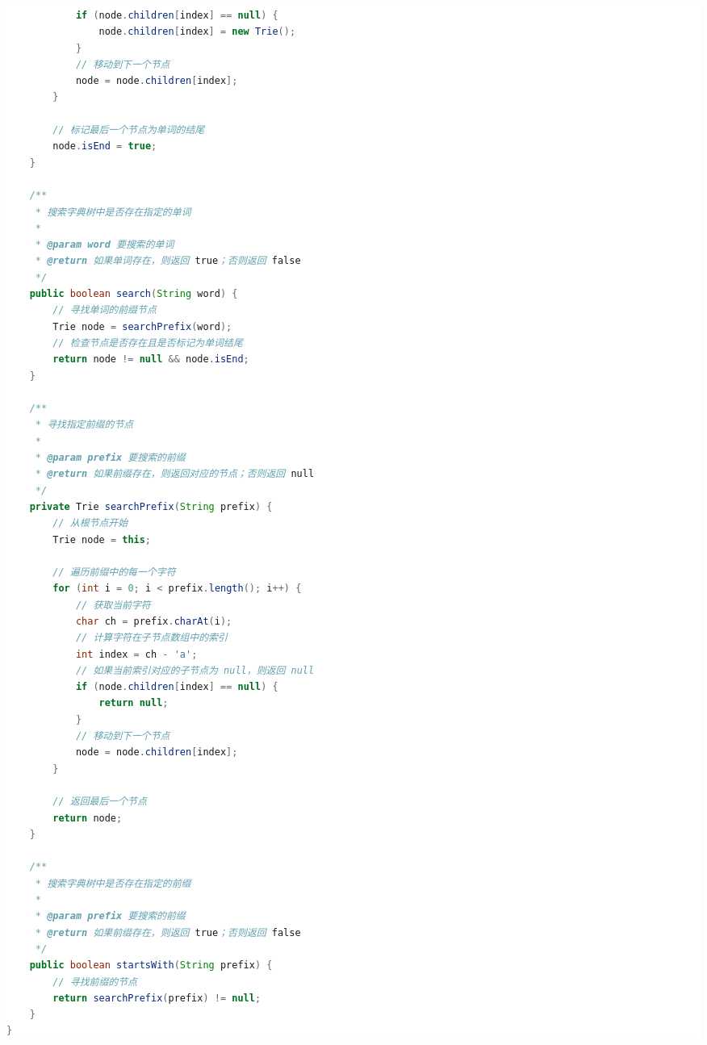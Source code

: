 ```java
            if (node.children[index] == null) {
                node.children[index] = new Trie();
            }
            // 移动到下一个节点
            node = node.children[index];
        }
        
        // 标记最后一个节点为单词的结尾
        node.isEnd = true;
    }

    /**
     * 搜索字典树中是否存在指定的单词
     *
     * @param word 要搜索的单词
     * @return 如果单词存在，则返回 true；否则返回 false
     */
    public boolean search(String word) {
        // 寻找单词的前缀节点
        Trie node = searchPrefix(word);
        // 检查节点是否存在且是否标记为单词结尾
        return node != null && node.isEnd;
    }

    /**
     * 寻找指定前缀的节点
     *
     * @param prefix 要搜索的前缀
     * @return 如果前缀存在，则返回对应的节点；否则返回 null
     */
    private Trie searchPrefix(String prefix) {
        // 从根节点开始
        Trie node = this;
        
        // 遍历前缀中的每一个字符
        for (int i = 0; i < prefix.length(); i++) {
            // 获取当前字符
            char ch = prefix.charAt(i);
            // 计算字符在子节点数组中的索引
            int index = ch - 'a';
            // 如果当前索引对应的子节点为 null，则返回 null
            if (node.children[index] == null) {
                return null;
            }
            // 移动到下一个节点
            node = node.children[index];
        }
        
        // 返回最后一个节点
        return node;
    }    
    
    /**
     * 搜索字典树中是否存在指定的前缀
     *
     * @param prefix 要搜索的前缀
     * @return 如果前缀存在，则返回 true；否则返回 false
     */
    public boolean startsWith(String prefix) {
        // 寻找前缀的节点
        return searchPrefix(prefix) != null;
    }
}
```